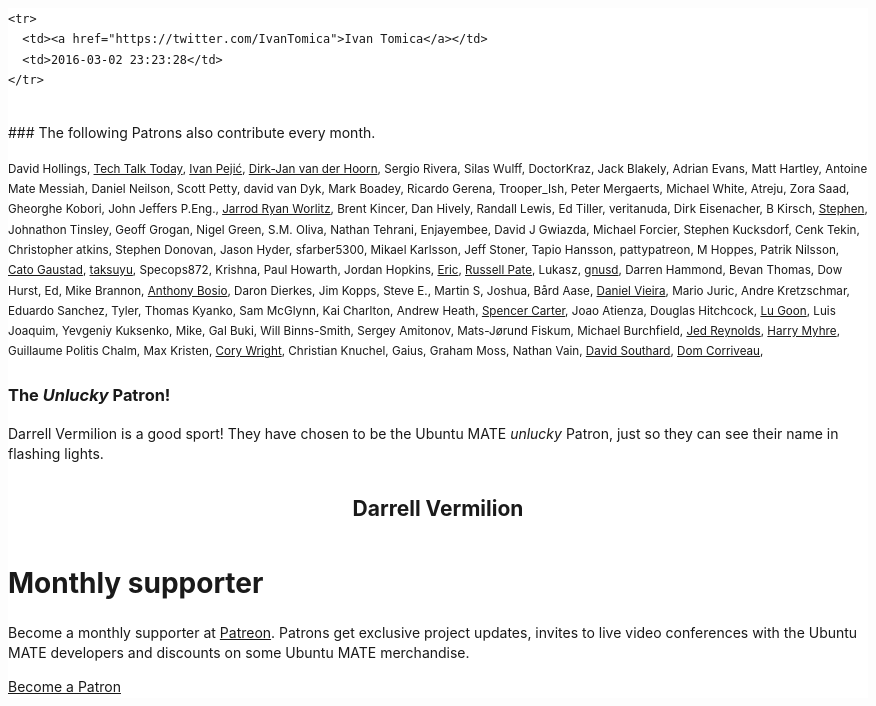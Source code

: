     <tr>
      <td><a href="https://twitter.com/IvanTomica">Ivan Tomica</a></td>
      <td>2016-03-02 23:23:28</td>
    </tr>
  </tbody>
</table>
<br />
### The following Patrons also contribute every month.

<small>David Hollings, <a href="https://twitter.com/ChrisLAS">Tech Talk Today</a>, <a href="https://twitter.com/nadrimajstor">Ivan Pejić</a>, <a href="https://twitter.com/dirkjanvdhoorn">Dirk-Jan van der Hoorn</a>, Sergio Rivera, Silas Wulff, DoctorKraz, Jack Blakely, Adrian Evans, Matt Hartley, Antoine Mate Messiah, Daniel Neilson, Scott Petty, david van Dyk, Mark Boadey, Ricardo Gerena, Trooper_Ish, Peter Mergaerts, Michael White, Atreju, Zora Saad, Gheorghe Kobori, John Jeffers P.Eng., <a href="https://twitter.com/drgroovestarr">Jarrod Ryan Worlitz</a>, Brent Kincer, Dan Hively, Randall Lewis, Ed Tiller, veritanuda, Dirk Eisenacher, B Kirsch, <a href="https://twitter.com/PendragonUK">Stephen</a>, Johnathon Tinsley, Geoff Grogan, Nigel Green, S.M. Oliva, Nathan Tehrani, Enjayembee, David J Gwiazda, Michael Forcier, Stephen Kucksdorf, Cenk Tekin, Christopher atkins, Stephen Donovan, Jason Hyder, sfarber5300, Mikael Karlsson, Jeff Stoner, Tapio Hansson, pattypatreon, M Hoppes, Patrik Nilsson, <a href="https://twitter.com/ifollowyou">Cato Gaustad</a>, <a href="https://twitter.com/taksuyu">taksuyu</a>, Specops872, Krishna, Paul Howarth, Jordan Hopkins, <a href="https://twitter.com/ebeyer">Eric</a>, <a href="https://twitter.com/rdp5008">Russell Pate</a>, Lukasz, <a href="https://twitter.com/magnuslindstrom">gnusd</a>, Darren Hammond, Bevan Thomas, Dow Hurst, Ed, Mike Brannon, <a href="https://twitter.com/abosio">Anthony Bosio</a>, Daron Dierkes, Jim Kopps, Steve E., Martin S, Joshua, Bård Aase, <a href="https://twitter.com/Dangelus">Daniel Vieira</a>, Mario Juric, Andre Kretzschmar, Eduardo Sanchez, Tyler, Thomas Kyanko, Sam McGlynn, Kai Charlton, Andrew Heath, <a href="https://twitter.com/H82or8">Spencer Carter</a>, Joao Atienza, Douglas Hitchcock, <a href="https://twitter.com/nfltr8">Lu Goon</a>, Luis Joaquim, Yevgeniy Kuksenko, Mike, Gal Buki, Will Binns-Smith, Sergey Amitonov, Mats-Jørund Fiskum, Michael Burchfield, <a href="https://twitter.com/jed_reynolds">Jed Reynolds</a>, <a href="https://twitter.com/elrancher0">Harry Myhre</a>, Guillaume Politis Chalm, Max Kristen, <a href="https://twitter.com/corywright">Cory Wright</a>, Christian Knuchel, Gaius, Graham Moss, Nathan Vain, <a href="https://twitter.com/davidsouthard">David Southard</a>, <a href="https://twitter.com/domcorriveau">Dom Corriveau</a>, </small><br />
### The *Unlucky* Patron!

Darrell Vermilion is a good sport! They have chosen to be the Ubuntu MATE *unlucky* Patron, just so they can see their name in flashing lights.

<div align="center">
<h2><blink>Darrell Vermilion</blink><h2>
</div>

<div class="bs-component">
    <div class="jumbotron">
        <h1>Monthly supporter</h1>
        <p>Become a monthly supporter at <a href="http://www.patreon.com/ubuntu_mate">Patreon</a>.
        Patrons get exclusive project updates, invites to live video conferences with the Ubuntu
        MATE developers and discounts on some Ubuntu MATE merchandise.</p>
        <a href="http://www.patreon.com/ubuntu_mate" class="btn btn-primary btn-lg">Become a Patron</a>
        </p>
    </div>
</div>
